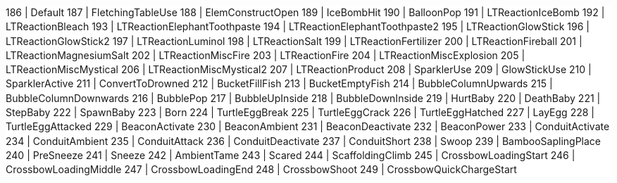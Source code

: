 186 | Default
187 | FletchingTableUse
188 | ElemConstructOpen
189 | IceBombHit
190 | BalloonPop
191 | LTReactionIceBomb
192 | LTReactionBleach
193 | LTReactionElephantToothpaste
194 | LTReactionElephantToothpaste2
195 | LTReactionGlowStick
196 | LTReactionGlowStick2
197 | LTReactionLuminol
198 | LTReactionSalt
199 | LTReactionFertilizer
200 | LTReactionFireball
201 | LTReactionMagnesiumSalt
202 | LTReactionMiscFire
203 | LTReactionFire
204 | LTReactionMiscExplosion
205 | LTReactionMiscMystical
206 | LTReactionMiscMystical2
207 | LTReactionProduct
208 | SparklerUse
209 | GlowStickUse
210 | SparklerActive
211 | ConvertToDrowned
212 | BucketFillFish
213 | BucketEmptyFish
214 | BubbleColumnUpwards
215 | BubbleColumnDownwards
216 | BubblePop
217 | BubbleUpInside
218 | BubbleDownInside
219 | HurtBaby
220 | DeathBaby
221 | StepBaby
222 | SpawnBaby
223 | Born
224 | TurtleEggBreak
225 | TurtleEggCrack
226 | TurtleEggHatched
227 | LayEgg
228 | TurtleEggAttacked
229 | BeaconActivate
230 | BeaconAmbient
231 | BeaconDeactivate
232 | BeaconPower
233 | ConduitActivate
234 | ConduitAmbient
235 | ConduitAttack
236 | ConduitDeactivate
237 | ConduitShort
238 | Swoop
239 | BambooSaplingPlace
240 | PreSneeze
241 | Sneeze
242 | AmbientTame
243 | Scared
244 | ScaffoldingClimb
245 | CrossbowLoadingStart
246 | CrossbowLoadingMiddle
247 | CrossbowLoadingEnd
248 | CrossbowShoot
249 | CrossbowQuickChargeStart